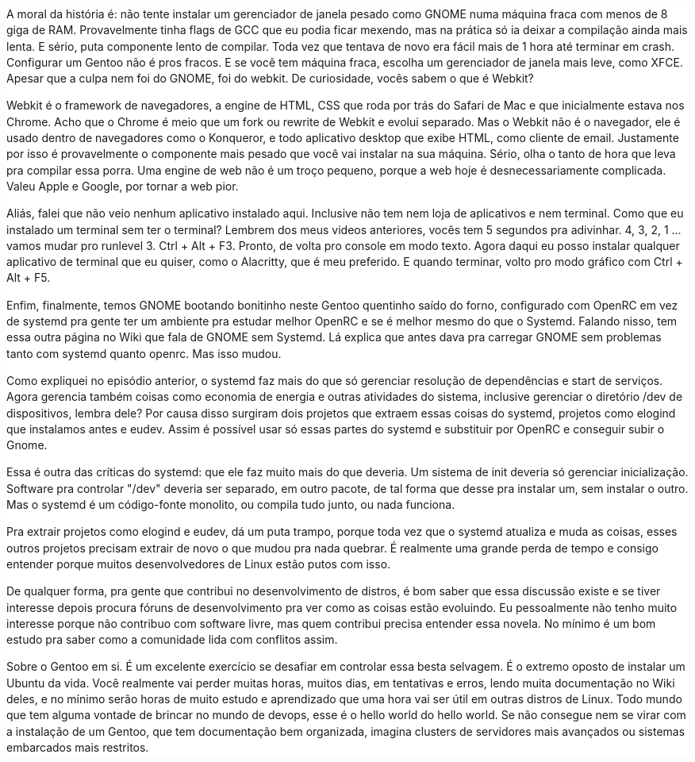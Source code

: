 A moral da história é: não tente instalar um gerenciador de janela pesado como GNOME numa máquina fraca com menos de 8 giga de RAM. Provavelmente tinha flags de GCC que eu podia ficar mexendo, mas na prática só ia deixar a compilação ainda mais lenta. E sério, puta componente lento de compilar. Toda vez que tentava de novo era fácil mais de 1 hora até terminar em crash. Configurar um Gentoo não é pros fracos. E se você tem máquina fraca, escolha um gerenciador de janela mais leve, como XFCE. Apesar que a culpa nem foi do GNOME, foi do webkit. De curiosidade, vocês sabem o que é Webkit?

Webkit é o framework de navegadores, a engine de HTML, CSS que roda por trás do Safari de Mac e que inicialmente estava nos Chrome. Acho que o Chrome é meio que um fork ou rewrite de Webkit e evolui separado. Mas o Webkit não é o navegador, ele é usado dentro de navegadores como o Konqueror, e todo aplicativo desktop que exibe HTML, como cliente de email. Justamente por isso é provavelmente o componente mais pesado que você vai instalar na sua máquina. Sério, olha o tanto de hora que leva pra compilar essa porra. Uma engine de web não é um troço pequeno, porque a web hoje é desnecessariamente complicada. Valeu Apple e Google, por tornar a web pior.

Aliás, falei que não veio nenhum aplicativo instalado aqui. Inclusive não tem nem loja de aplicativos e nem terminal. Como que eu instalado um terminal sem ter o terminal? Lembrem dos meus videos anteriores, vocês tem 5 segundos pra adivinhar. 4, 3, 2, 1 ... vamos mudar pro runlevel 3. Ctrl + Alt + F3. Pronto, de volta pro console em modo texto. Agora daqui eu posso instalar qualquer aplicativo de terminal que eu quiser, como o Alacritty, que é meu preferido. E quando terminar, volto pro modo gráfico com Ctrl + Alt + F5.

Enfim, finalmente, temos GNOME bootando bonitinho neste Gentoo quentinho saído do forno, configurado com OpenRC em vez de systemd pra gente ter um ambiente pra estudar melhor OpenRC e se é melhor mesmo do que o Systemd. Falando nisso, tem essa outra página no Wiki que fala de GNOME sem Systemd. Lá explica que antes dava pra carregar GNOME sem problemas tanto com systemd quanto openrc. Mas isso mudou.

Como expliquei no episódio anterior, o systemd faz mais do que só gerenciar resolução de dependências e start de serviços. Agora gerencia também coisas como economia de energia e outras atividades do sistema, inclusive gerenciar o diretório /dev de dispositivos, lembra dele? Por causa disso surgiram dois projetos que extraem essas coisas do systemd, projetos como elogind que instalamos antes e eudev. Assim é possível usar só essas partes do systemd e substituir por OpenRC e conseguir subir o Gnome.

Essa é outra das críticas do systemd: que ele faz muito mais do que deveria. Um sistema de init deveria só gerenciar inicialização. Software pra controlar "/dev" deveria ser separado, em outro pacote, de tal forma que desse pra instalar um, sem instalar o outro. Mas o systemd é um código-fonte monolito, ou compila tudo junto, ou nada funciona.

Pra extrair projetos como elogind e eudev, dá um puta trampo, porque toda vez que o systemd atualiza e muda as coisas, esses outros projetos precisam extrair de novo o que mudou pra nada quebrar. É realmente uma grande perda de tempo e consigo entender porque muitos desenvolvedores de Linux estão putos com isso.

De qualquer forma, pra gente que contribui no desenvolvimento de distros, é bom saber que essa discussão existe e se tiver interesse depois procura fóruns de desenvolvimento pra ver como as coisas estão evoluindo. Eu pessoalmente não tenho muito interesse porque não contribuo com software livre, mas quem contribui precisa entender essa novela. No mínimo é um bom estudo pra saber como a comunidade lida com conflitos assim.

Sobre o Gentoo em si. É um excelente exercício se desafiar em controlar essa besta selvagem. É o extremo oposto de instalar um Ubuntu da vida. Você realmente vai perder muitas horas, muitos dias, em tentativas e erros, lendo muita documentação no Wiki deles, e no mínimo serão horas de muito estudo e aprendizado que uma hora vai ser útil em outras distros de Linux. Todo mundo que tem alguma vontade de brincar no mundo de devops, esse é o hello world do hello world. Se não consegue nem se virar com a instalação de um Gentoo, que tem documentação bem organizada, imagina clusters de servidores mais avançados ou sistemas embarcados mais restritos.
